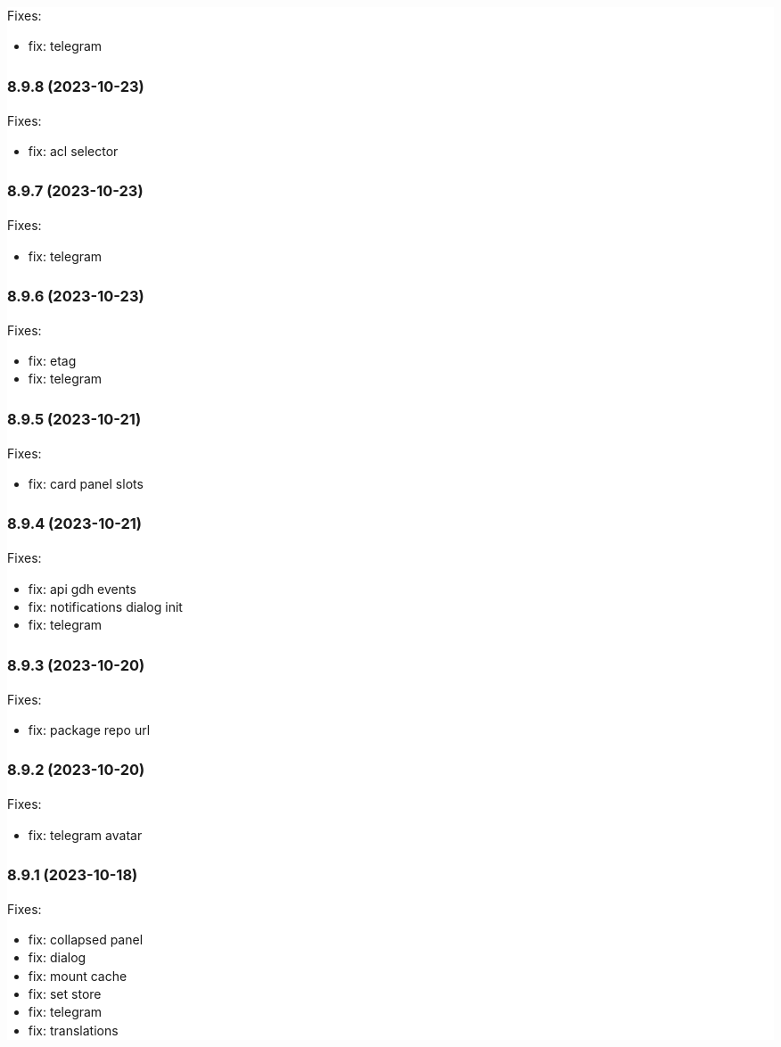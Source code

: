 Fixes:

- fix: telegram

### 8.9.8 (2023-10-23)

Fixes:

- fix: acl selector

### 8.9.7 (2023-10-23)

Fixes:

- fix: telegram

### 8.9.6 (2023-10-23)

Fixes:

- fix: etag
- fix: telegram

### 8.9.5 (2023-10-21)

Fixes:

- fix: card panel slots

### 8.9.4 (2023-10-21)

Fixes:

- fix: api gdh events
- fix: notifications dialog init
- fix: telegram

### 8.9.3 (2023-10-20)

Fixes:

- fix: package repo url

### 8.9.2 (2023-10-20)

Fixes:

- fix: telegram avatar

### 8.9.1 (2023-10-18)

Fixes:

- fix: collapsed panel
- fix: dialog
- fix: mount cache
- fix: set store
- fix: telegram
- fix: translations
